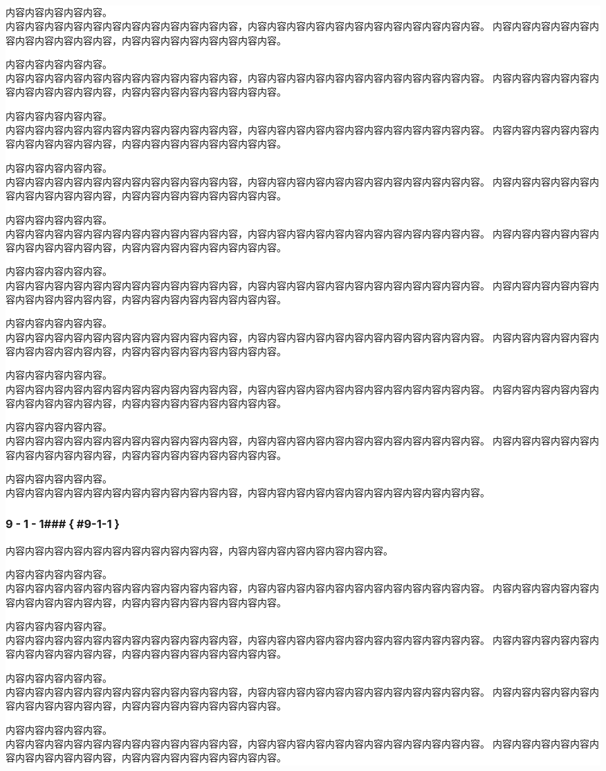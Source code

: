 内容内容内容内容内容。  
内容内容内容内容内容内容内容内容内容内容内容内容，内容内容内容内容内容内容内容内容内容内容内容内容。
内容内容内容内容内容内容内容内容内容内容内容，内容内容内容内容内容内容内容内容。

内容内容内容内容内容。  
内容内容内容内容内容内容内容内容内容内容内容内容，内容内容内容内容内容内容内容内容内容内容内容内容。
内容内容内容内容内容内容内容内容内容内容内容，内容内容内容内容内容内容内容内容。

内容内容内容内容内容。  
内容内容内容内容内容内容内容内容内容内容内容内容，内容内容内容内容内容内容内容内容内容内容内容内容。
内容内容内容内容内容内容内容内容内容内容内容，内容内容内容内容内容内容内容内容。

内容内容内容内容内容。  
内容内容内容内容内容内容内容内容内容内容内容内容，内容内容内容内容内容内容内容内容内容内容内容内容。
内容内容内容内容内容内容内容内容内容内容内容，内容内容内容内容内容内容内容内容。

内容内容内容内容内容。  
内容内容内容内容内容内容内容内容内容内容内容内容，内容内容内容内容内容内容内容内容内容内容内容内容。
内容内容内容内容内容内容内容内容内容内容内容，内容内容内容内容内容内容内容内容。

内容内容内容内容内容。  
内容内容内容内容内容内容内容内容内容内容内容内容，内容内容内容内容内容内容内容内容内容内容内容内容。
内容内容内容内容内容内容内容内容内容内容内容，内容内容内容内容内容内容内容内容。

内容内容内容内容内容。  
内容内容内容内容内容内容内容内容内容内容内容内容，内容内容内容内容内容内容内容内容内容内容内容内容。
内容内容内容内容内容内容内容内容内容内容内容，内容内容内容内容内容内容内容内容。

内容内容内容内容内容。  
内容内容内容内容内容内容内容内容内容内容内容内容，内容内容内容内容内容内容内容内容内容内容内容内容。
内容内容内容内容内容内容内容内容内容内容内容，内容内容内容内容内容内容内容内容。

内容内容内容内容内容。  
内容内容内容内容内容内容内容内容内容内容内容内容，内容内容内容内容内容内容内容内容内容内容内容内容。
内容内容内容内容内容内容内容内容内容内容内容，内容内容内容内容内容内容内容内容。

内容内容内容内容内容。  
内容内容内容内容内容内容内容内容内容内容内容内容，内容内容内容内容内容内容内容内容内容内容内容内容。

### 9 - 1 - 1### { #9-1-1 }

内容内容内容内容内容内容内容内容内容内容内容，内容内容内容内容内容内容内容内容。

内容内容内容内容内容。  
内容内容内容内容内容内容内容内容内容内容内容内容，内容内容内容内容内容内容内容内容内容内容内容内容。
内容内容内容内容内容内容内容内容内容内容内容，内容内容内容内容内容内容内容内容。

内容内容内容内容内容。  
内容内容内容内容内容内容内容内容内容内容内容内容，内容内容内容内容内容内容内容内容内容内容内容内容。
内容内容内容内容内容内容内容内容内容内容内容，内容内容内容内容内容内容内容内容。

内容内容内容内容内容。  
内容内容内容内容内容内容内容内容内容内容内容内容，内容内容内容内容内容内容内容内容内容内容内容内容。
内容内容内容内容内容内容内容内容内容内容内容，内容内容内容内容内容内容内容内容。

内容内容内容内容内容。  
内容内容内容内容内容内容内容内容内容内容内容内容，内容内容内容内容内容内容内容内容内容内容内容内容。
内容内容内容内容内容内容内容内容内容内容内容，内容内容内容内容内容内容内容内容。
